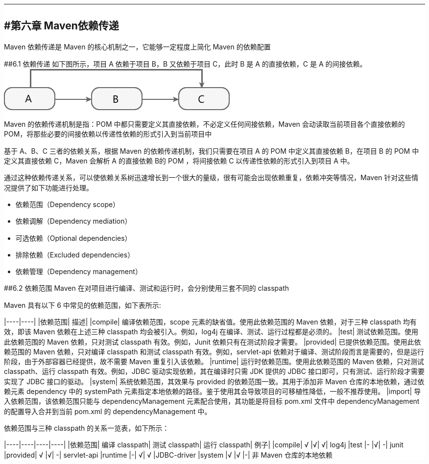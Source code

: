
----------
#第六章 Maven依赖传递
----------
Maven 依赖传递是 Maven 的核心机制之一，它能够一定程度上简化 Maven 的依赖配置

##6.1 依赖传递
如下图所示，项目 A 依赖于项目 B，B 又依赖于项目 C，此时 B 是 A 的直接依赖，C 是 A 的间接依赖。
                                    ![](./src/mvn01.png)

Maven 的依赖传递机制是指：POM 中都只需要定义其直接依赖，不必定义任何间接依赖，Maven 会动读取当前项目各个直接依赖的 POM，将那些必要的间接依赖以传递性依赖的形式引入到当前项目中

基于 A、B、C  三者的依赖关系，根据 Maven 的依赖传递机制，我们只需要在项目 A 的 POM 中定义其直接依赖 B，在项目 B 的 POM 中定义其直接依赖 C，Maven 会解析 A 的直接依赖 B的 POM ，将间接依赖 C 以传递性依赖的形式引入到项目 A 中。

通过这种依赖传递关系，可以使依赖关系树迅速增长到一个很大的量级，很有可能会出现依赖重复，依赖冲突等情况，Maven 针对这些情况提供了如下功能进行处理。


- 依赖范围（Dependency scope）


- 依赖调解（Dependency mediation）


- 可选依赖（Optional dependencies）


- 排除依赖（Excluded dependencies）


- 依赖管理（Dependency management）

##6.2 依赖范围
 Maven 在对项目进行编译、测试和运行时，会分别使用三套不同的 classpath

Maven 具有以下 6 中常见的依赖范围，如下表所示:

|----|----|
|依赖范围|	描述|
|compile|	编译依赖范围，scope 元素的缺省值。使用此依赖范围的 Maven 依赖，对于三种 classpath 均有效，即该 Maven 依赖在上述三种 classpath 均会被引入。例如，log4j 在编译、测试、运行过程都是必须的。
|test|	测试依赖范围。使用此依赖范围的 Maven 依赖，只对测试 classpath 有效。例如，Junit 依赖只有在测试阶段才需要。
|provided| 	已提供依赖范围。使用此依赖范围的 Maven 依赖，只对编译 classpath 和测试 classpath 有效。例如，servlet-api 依赖对于编译、测试阶段而言是需要的，但是运行阶段，由于外部容器已经提供，故不需要 Maven 重复引入该依赖。
|runtime| 	运行时依赖范围。使用此依赖范围的 Maven 依赖，只对测试 classpath、运行 classpath 有效。例如，JDBC 驱动实现依赖，其在编译时只需 JDK 提供的 JDBC 接口即可，只有测试、运行阶段才需要实现了 JDBC 接口的驱动。
|system|	系统依赖范围，其效果与 provided 的依赖范围一致。其用于添加非 Maven 仓库的本地依赖，通过依赖元素 dependency 中的 systemPath 元素指定本地依赖的路径。鉴于使用其会导致项目的可移植性降低，一般不推荐使用。
|import|	导入依赖范围，该依赖范围只能与 dependencyManagement 元素配合使用，其功能是将目标 pom.xml 文件中 dependencyManagement 的配置导入合并到当前 pom.xml 的 dependencyManagement 中。

依赖范围与三种 classpath 的关系一览表，如下所示：

|----|----|----|----|
|依赖范围|	编译 classpath|	测试 classpath|	运行 classpath|	例子|
|compile|	√	|√|	√|	log4j
|test	|-	|√|	-|	junit
|provided|	√	|√|	-|	servlet-api
|runtime	|-|	√|	√	|JDBC-driver
|system	|√	|√	|-|	非 Maven 仓库的本地依赖
